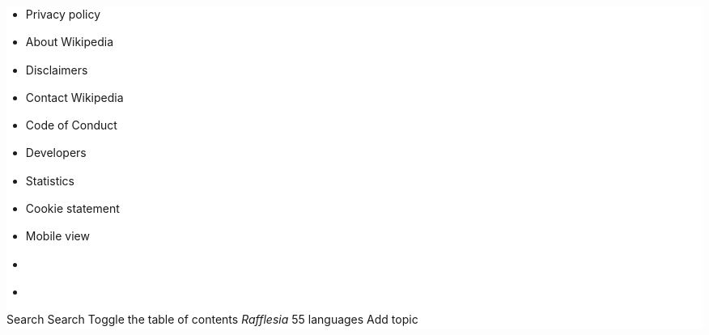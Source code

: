 
  * Privacy policy
  * About Wikipedia
  * Disclaimers
  * Contact Wikipedia
  * Code of Conduct
  * Developers
  * Statistics
  * Cookie statement
  * Mobile view


  * [](https://www.wikimedia.org/)
  * [](https://www.mediawiki.org/)


Search
Search
Toggle the table of contents
_Rafflesia_
[](https://en.wikipedia.org/wiki/Rafflesia) [](https://en.wikipedia.org/wiki/Rafflesia) [](https://en.wikipedia.org/wiki/Rafflesia) [](https://en.wikipedia.org/wiki/Rafflesia) [](https://en.wikipedia.org/wiki/Rafflesia) [](https://en.wikipedia.org/wiki/Rafflesia) [](https://en.wikipedia.org/wiki/Rafflesia)
55 languages Add topic 